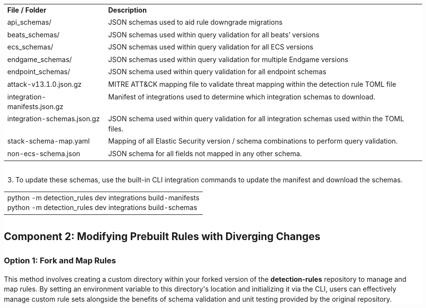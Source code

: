 |                               |                                                                                                  |
|-------------------------------|--------------------------------------------------------------------------------------------------|
| **File / Folder**             | **Description**                                                                                  |
| api_schemas/                  | JSON schemas used to aid rule downgrade migrations                                               |
| beats_schemas/                | JSON schemas used within query validation for all beats’ versions                                |
| ecs_schemas/                  | JSON schemas used within query validation for all ECS versions                                   |
| endgame_schemas/              | JSON schemas used within query validation for multiple Endgame versions                          |
| endpoint_schemas/             | JSON schema used within query validation for all endpoint schemas                                |
| attack-v13.1.0.json.gz        | MITRE ATT&CK mapping file to validate threat mapping within the detection rule TOML file         |
| integration-manifests.json.gz | Manifest of integrations used to determine which integration schemas to download.                |
| integration-schemas.json.gz   | JSON schema used within query validation for all integration schemas used within the TOML files. |
| stack-schema-map.yaml         | Mapping of all Elastic Security version / schema combinations to perform query validation.       |
| non-ecs-schema.json           | JSON schema for all fields not mapped in any other schema.                                       |

## 

3.  To update these schemas, use the built-in CLI integration commands
    to update the manifest and download the schemas.

<table>
<colgroup>
<col style="width: 100%" />
</colgroup>
<tbody>
<tr class="odd">
<td>python -m detection_rules dev integrations build-manifests<br />
python -m detection_rules dev integrations build-schemas</td>
</tr>
</tbody>
</table>

##  

## Component 2: Modifying Prebuilt Rules with Diverging Changes

### Option 1: Fork and Map Rules

This method involves creating a custom directory within your forked
version of the **detection-rules** repository to manage and map rules.
By setting an environment variable to this directory's location and
initializing it via the CLI, users can effectively manage custom rule
sets alongside the benefits of schema validation and unit testing
provided by the original repository.
